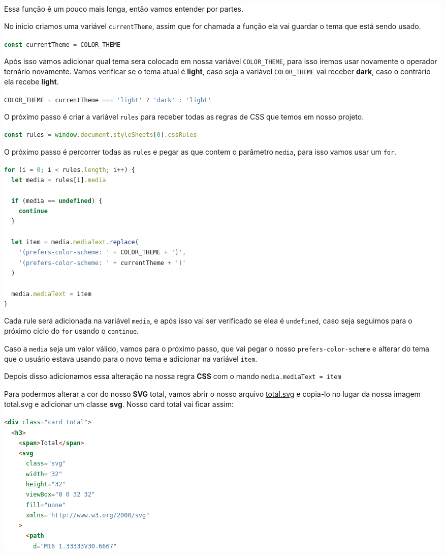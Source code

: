 Essa função é um pouco mais longa, então vamos entender por partes.

No inicio criamos uma variável `currentTheme`, assim que for chamada a função ela vai guardar o tema que está sendo usado.

```js
const currentTheme = COLOR_THEME
```

Após isso vamos adicionar qual tema sera colocado em nossa variável `COLOR_THEME`, para isso iremos usar novamente o operador ternário novamente. Vamos verificar se o tema atual é **light**, caso seja a variável `COLOR_THEME` vai receber **dark**, caso o contrário ela recebe **light**.

```js
COLOR_THEME = currentTheme === 'light' ? 'dark' : 'light'
```

O próximo passo é criar a variável `rules` para receber todas as regras de CSS que temos em nosso projeto.

```js
const rules = window.document.styleSheets[0].cssRules
```

O próximo passo é percorrer todas as `rules` e pegar as que contem o parâmetro `media`, para isso vamos usar um `for`.

```js
for (i = 0; i < rules.length; i++) {
  let media = rules[i].media

  if (media == undefined) {
    continue
  }

  let item = media.mediaText.replace(
    '(prefers-color-scheme: ' + COLOR_THEME + ')',
    '(prefers-color-scheme: ' + currentTheme + ')'
  )

  media.mediaText = item
}
```

Cada rule será adicionada na variável `media`, e após isso vai ser verificado se elea é `undefined`, caso seja seguimos para o próximo ciclo do `for` usando o `continue`.

Caso a `media` seja um valor válido, vamos para o próximo passo, que vai pegar o nosso `prefers-color-scheme` e alterar do tema que o usuário estava usando para o novo tema e adicionar na variável `item`.

Depois disso adicionamos essa alteração na nossa regra **CSS** com o mando `media.mediaText = item`

Para podermos alterar a cor do nosso **SVG** total, vamos abrir o nosso arquivo [total.svg](./assets/total.svg) e copia-lo no lugar da nossa imagem total.svg e adicionar um classe **svg**.
Nosso card total vai ficar assim:

```html
<div class="card total">
  <h3>
    <span>Total</span>
    <svg
      class="svg"
      width="32"
      height="32"
      viewBox="0 0 32 32"
      fill="none"
      xmlns="http://www.w3.org/2000/svg"
    >
      <path
        d="M16 1.33333V30.6667"
```